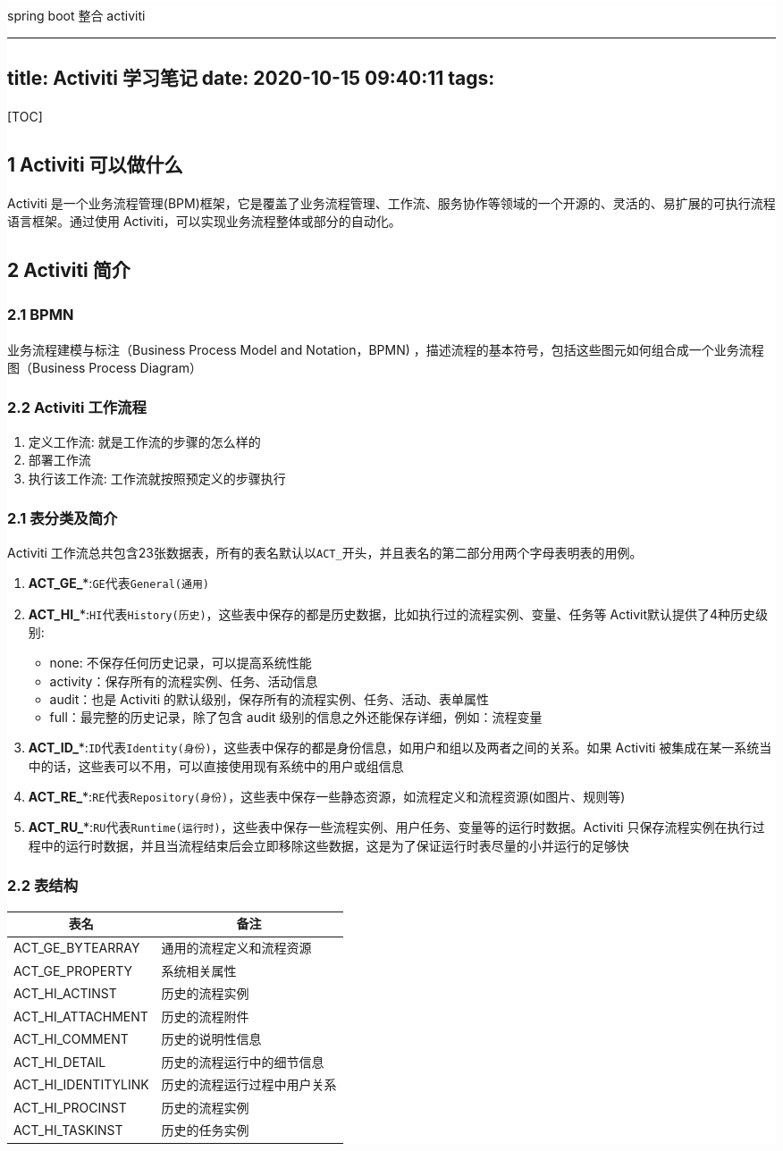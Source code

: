 spring boot 整合 activiti

---
title: Activiti 学习笔记
date: 2020-10-15 09:40:11
tags:
---

[TOC]

## 1 Activiti 可以做什么

Activiti 是一个业务流程管理(BPM)框架，它是覆盖了业务流程管理、工作流、服务协作等领域的一个开源的、灵活的、易扩展的可执行流程语言框架。通过使用 Activiti，可以实现业务流程整体或部分的自动化。

## 2 Activiti 简介
### 2.1 BPMN
业务流程建模与标注（Business Process Model and Notation，BPMN) ，描述流程的基本符号，包括这些图元如何组合成一个业务流程图（Business Process Diagram）

### 2.2 Activiti 工作流程
1. 定义工作流: 就是工作流的步骤的怎么样的
2. 部署工作流
3. 执行该工作流: 工作流就按照预定义的步骤执行

### 2.1 表分类及简介

Activiti 工作流总共包含23张数据表，所有的表名默认以`ACT_`开头，并且表名的第二部分用两个字母表明表的用例。

1. **ACT_GE_***:`GE`代表`General(通用)`

2. **ACT_HI_***:`HI`代表`History(历史)`，这些表中保存的都是历史数据，比如执行过的流程实例、变量、任务等
    Activit默认提供了4种历史级别:
    * none: 不保存任何历史记录，可以提高系统性能
    * activity：保存所有的流程实例、任务、活动信息
    * audit：也是 Activiti 的默认级别，保存所有的流程实例、任务、活动、表单属性
    * full：最完整的历史记录，除了包含 audit 级别的信息之外还能保存详细，例如：流程变量
 

3. **ACT_ID_***:`ID`代表`Identity(身份)`，这些表中保存的都是身份信息，如用户和组以及两者之间的关系。如果 Activiti 被集成在某一系统当中的话，这些表可以不用，可以直接使用现有系统中的用户或组信息

4. **ACT_RE_***:`RE`代表`Repository(身份)`，这些表中保存一些静态资源，如流程定义和流程资源(如图片、规则等)

5. **ACT_RU_***:`RU`代表`Runtime(运行时)`，这些表中保存一些流程实例、用户任务、变量等的运行时数据。Activiti 只保存流程实例在执行过程中的运行时数据，并且当流程结束后会立即移除这些数据，这是为了保证运行时表尽量的小并运行的足够快

### 2.2 表结构
| 表名 | 备注 |
| --- | --- |
|ACT_GE_BYTEARRAY|通用的流程定义和流程资源|
|ACT_GE_PROPERTY|系统相关属性|
|ACT_HI_ACTINST|历史的流程实例|
|ACT_HI_ATTACHMENT|历史的流程附件|
|ACT_HI_COMMENT|历史的说明性信息|
|ACT_HI_DETAIL|历史的流程运行中的细节信息|
|ACT_HI_IDENTITYLINK|历史的流程运行过程中用户关系|
|ACT_HI_PROCINST|历史的流程实例|
|ACT_HI_TASKINST|历史的任务实例|